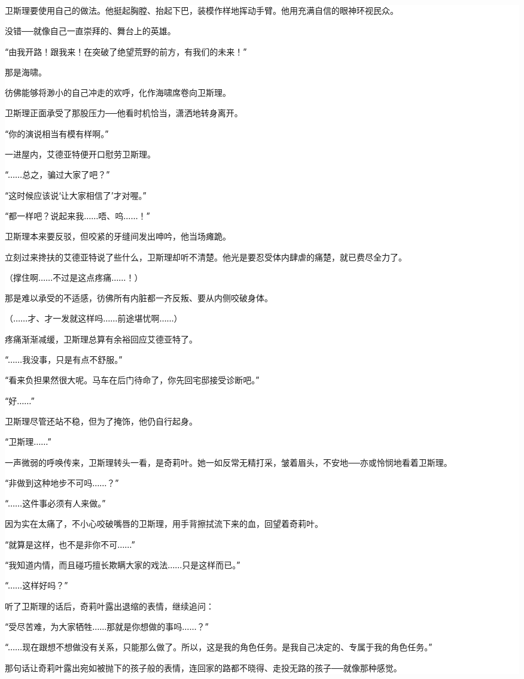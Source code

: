卫斯理要使用自己的做法。他挺起胸膛、抬起下巴，装模作样地挥动手臂。他用充满自信的眼神环视民众。

没错──就像自己一直崇拜的、舞台上的英雄。

“由我开路！跟我来！在突破了绝望荒野的前方，有我们的未来！”

那是海啸。

彷佛能够将渺小的自己冲走的欢呼，化作海啸席卷向卫斯理。

卫斯理正面承受了那股压力──他看时机恰当，潇洒地转身离开。

“你的演说相当有模有样啊。”

一进屋内，艾德亚特便开口慰劳卫斯理。

“……总之，骗过大家了吧？”

“这时候应该说‘让大家相信了’才对喔。”

“都一样吧？说起来我……唔、呜……！”

卫斯理本来要反驳，但咬紧的牙缝间发出呻吟，他当场瘫跪。

立刻过来搀扶的艾德亚特说了些什么，卫斯理却听不清楚。他光是要忍受体内肆虐的痛楚，就已费尽全力了。

（撑住啊……不过是这点疼痛……！）

那是难以承受的不适感，彷佛所有内脏都一齐反叛、要从内侧咬破身体。

（……才、才一发就这样吗……前途堪忧啊……）

疼痛渐渐减缓，卫斯理总算有余裕回应艾德亚特了。

“……我没事，只是有点不舒服。”

“看来负担果然很大呢。马车在后门待命了，你先回宅邸接受诊断吧。”

“好……”

卫斯理尽管还站不稳，但为了掩饰，他仍自行起身。

“卫斯理……”

一声微弱的呼唤传来，卫斯理转头一看，是奇莉叶。她一如反常无精打采，皱着眉头，不安地──亦或怜悯地看着卫斯理。

“非做到这种地步不可吗……？”

“……这件事必须有人来做。”

因为实在太痛了，不小心咬破嘴唇的卫斯理，用手背擦拭流下来的血，回望着奇莉叶。

“就算是这样，也不是非你不可……”

“我知道内情，而且碰巧擅长欺瞒大家的戏法……只是这样而已。”

“……这样好吗？”

听了卫斯理的话后，奇莉叶露出退缩的表情，继续追问：

“受尽苦难，为大家牺牲……那就是你想做的事吗……？”

“……现在跟想不想做没有关系，只能那么做了。所以，这是我的角色任务。是我自己决定的、专属于我的角色任务。”

那句话让奇莉叶露出宛如被抛下的孩子般的表情，连回家的路都不晓得、走投无路的孩子──就像那种感觉。
